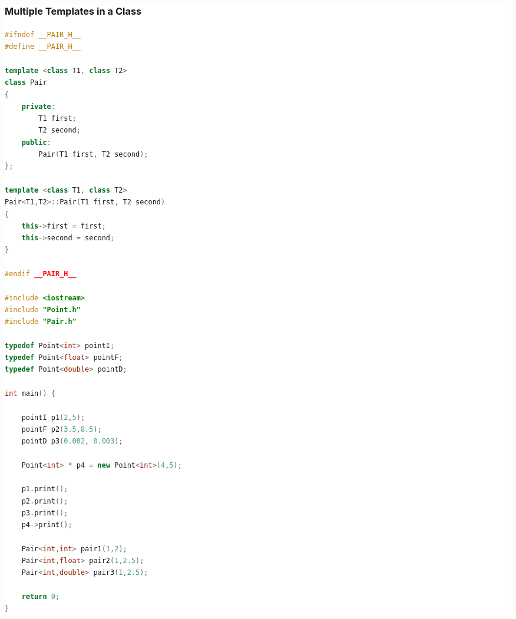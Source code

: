 ### Multiple Templates in a Class

```c++
#ifndef __PAIR_H__
#define __PAIR_H__

template <class T1, class T2>
class Pair
{
    private:
        T1 first;
        T2 second;
    public:
        Pair(T1 first, T2 second);
};

template <class T1, class T2>
Pair<T1,T2>::Pair(T1 first, T2 second)
{
    this->first = first;
    this->second = second;
}

#endif __PAIR_H__

#include <iostream>
#include "Point.h"
#include "Pair.h"

typedef Point<int> pointI;
typedef Point<float> pointF;
typedef Point<double> pointD;

int main() {

    pointI p1(2,5);
    pointF p2(3.5,8.5);
    pointD p3(0.002, 0.003);

    Point<int> * p4 = new Point<int>(4,5);

    p1.print();
    p2.print();
    p3.print();
    p4->print();

    Pair<int,int> pair1(1,2);
    Pair<int,float> pair2(1,2.5);
    Pair<int,double> pair3(1,2.5);

    return 0;
}
```
